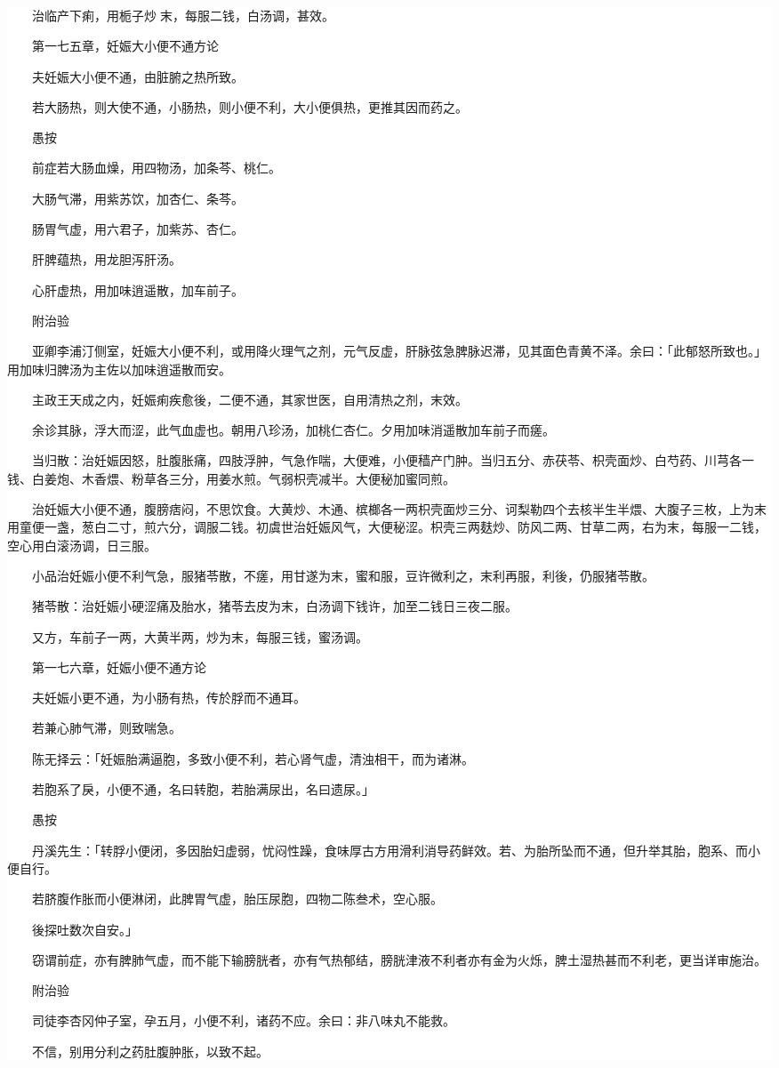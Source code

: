 　　治临产下痢，用栀子炒  末，每服二钱，白汤调，甚效。

　　第一七五章，妊娠大小便不通方论

　　夫妊娠大小便不通，由脏腑之热所致。

　　若大肠热，则大使不通，小肠热，则小便不利，大小便俱热，更推其因而药之。

　　愚按

　　前症若大肠血燥，用四物汤，加条芩、桃仁。

　　大肠气滞，用紫苏饮，加杏仁、条芩。

　　肠胃气虚，用六君子，加紫苏、杏仁。

　　肝脾蕴热，用龙胆泻肝汤。

　　心肝虚热，用加味逍遥散，加车前子。

　　附治验

　　亚卿李浦汀侧室，妊娠大小便不利，或用降火理气之剂，元气反虚，肝脉弦急脾脉迟滞，见其面色青黄不泽。余曰：「此郁怒所致也。」用加味归脾汤为主佐以加味逍遥散而安。

　　主政王天成之内，妊娠痢疾愈後，二便不通，其家世医，自用清热之剂，末效。

　　余诊其脉，浮大而涩，此气血虚也。朝用八珍汤，加桃仁杏仁。夕用加味消遥散加车前子而瘥。

　　当归散：治妊娠因怒，肚腹胀痛，四肢浮肿，气急作喘，大便难，小便穑产门肿。当归五分、赤茯苓、枳壳面炒、白芍药、川芎各一钱、白姜炮、木香煨、粉草各三分，用姜水煎。气弱枳壳减半。大便秘加蜜同煎。

　　治妊娠大小便不通，腹膀痞闷，不思饮食。大黄炒、木通、槟榔各一两枳壳面炒三分、诃梨勒四个去核半生半煨、大腹子三枚，上为末用童便一盏，葱白二寸，煎六分，调服二钱。初虞世治妊娠风气，大便秘涩。枳壳三两麸炒、防风二两、甘草二两，右为末，每服一二钱，空心用白滚汤调，日三服。

　　小品治妊娠小便不利气急，服猪苓散，不瘥，用甘遂为末，蜜和服，豆许微利之，末利再服，利後，仍服猪苓散。

　　猪苓散：治妊娠小硬涩痛及胎水，猪苓去皮为末，白汤调下钱许，加至二钱日三夜二服。

　　又方，车前子一两，大黄半两，炒为末，每服三钱，蜜汤调。

　　第一七六章，妊娠小便不通方论

　　夫妊娠小更不通，为小肠有热，传於脬而不通耳。

　　若兼心肺气滞，则致喘急。

　　陈无择云：「妊娠胎满逼胞，多致小便不利，若心肾气虚，清浊相干，而为诸淋。

　　若胞系了戾，小便不通，名曰转胞，若胎满尿出，名曰遗尿。」

　　愚按

　　丹溪先生：「转脬小便闭，多因胎妇虚弱，忧闷性躁，食味厚古方用滑利消导药鲜效。若、为胎所坠而不通，但升举其胎，胞系、而小便自行。

　　若脐腹作胀而小便淋闭，此脾胃气虚，胎压尿胞，四物二陈叁术，空心服。

　　後探吐数次自安。」

　　窃谓前症，亦有脾肺气虚，而不能下输膀胱者，亦有气热郁结，膀胱津液不利者亦有金为火烁，脾土湿热甚而不利老，更当详审施治。

　　附治验

　　司徒李杏冈仲子室，孕五月，小便不利，诸药不应。余曰：非八味丸不能救。

　　不信，别用分利之药肚腹肿胀，以致不起。

